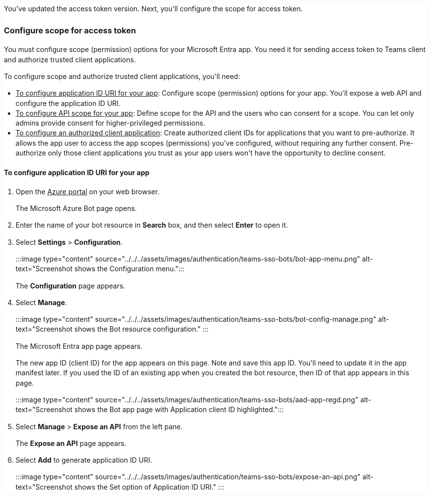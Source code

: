 You've updated the access token version. Next, you'll configure the scope for access token.

### Configure scope for access token

You must configure scope (permission) options for your Microsoft Entra app. You need it for sending access token to Teams client and authorize trusted client applications.

To configure scope and authorize trusted client applications, you'll need:

* [To configure application ID URI for your app](#to-configure-application-id-uri-for-your-app): Configure scope (permission) options for your app. You'll expose a web API and configure the application ID URI.
* [To configure API scope for your app](#to-configure-api-scope-for-your-app): Define scope for the API and the users who can consent for a scope. You can let only admins provide consent for higher-privileged permissions.
* [To configure an authorized client application](#to-configure-an-authorized-client-application): Create authorized client IDs for applications that you want to pre-authorize. It allows the app user to access the app scopes (permissions) you've configured, without requiring any further consent. Pre-authorize only those client applications you trust as your app users won't have the opportunity to decline consent.

#### To configure application ID URI for your app

1. Open the [Azure portal](https://ms.portal.azure.com/) on your web browser.

   The Microsoft Azure Bot page opens.

1. Enter the name of your bot resource in **Search** box, and then select **Enter** to open it.

1. Select **Settings** > **Configuration**.

    :::image type="content" source="../../../assets/images/authentication/teams-sso-bots/bot-app-menu.png" alt-text="Screenshot shows the Configuration menu.":::

    The **Configuration** page appears.

1. Select **Manage**.

    :::image type="content" source="../../../assets/images/authentication/teams-sso-bots/bot-config-manage.png" alt-text="Screenshot shows the Bot resource configuration." :::

    The Microsoft Entra app page appears.

    The new app ID (client ID) for the app appears on this page. Note and save this app ID. You'll need to update it in the app manifest later. If you used the ID of an existing app when you created the bot resource, then ID of that app appears in this page.

    :::image type="content" source="../../../assets/images/authentication/teams-sso-bots/aad-app-regd.png" alt-text="Screenshot shows the Bot app page with Application client ID highlighted.":::

1. Select **Manage** > **Expose an API** from the left pane.

    The **Expose an API** page appears.

1. Select **Add** to generate application ID URI.

    :::image type="content" source="../../../assets/images/authentication/teams-sso-bots/expose-an-api.png" alt-text="Screenshot shows the Set option of Application ID URI." :::
